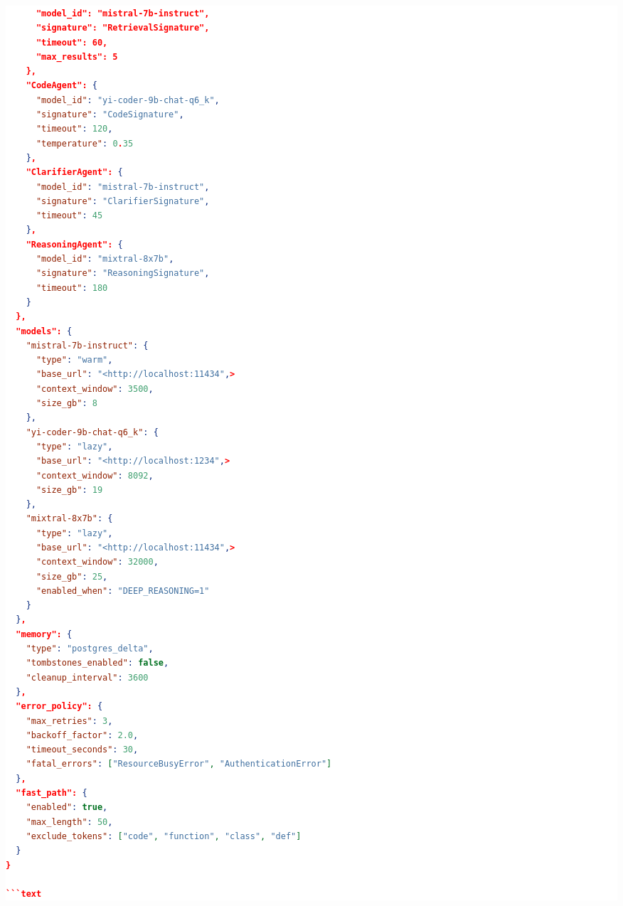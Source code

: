 ```json
      "model_id": "mistral-7b-instruct",
      "signature": "RetrievalSignature",
      "timeout": 60,
      "max_results": 5
    },
    "CodeAgent": {
      "model_id": "yi-coder-9b-chat-q6_k",
      "signature": "CodeSignature",
      "timeout": 120,
      "temperature": 0.35
    },
    "ClarifierAgent": {
      "model_id": "mistral-7b-instruct",
      "signature": "ClarifierSignature",
      "timeout": 45
    },
    "ReasoningAgent": {
      "model_id": "mixtral-8x7b",
      "signature": "ReasoningSignature",
      "timeout": 180
    }
  },
  "models": {
    "mistral-7b-instruct": {
      "type": "warm",
      "base_url": "<http://localhost:11434",>
      "context_window": 3500,
      "size_gb": 8
    },
    "yi-coder-9b-chat-q6_k": {
      "type": "lazy",
      "base_url": "<http://localhost:1234",>
      "context_window": 8092,
      "size_gb": 19
    },
    "mixtral-8x7b": {
      "type": "lazy",
      "base_url": "<http://localhost:11434",>
      "context_window": 32000,
      "size_gb": 25,
      "enabled_when": "DEEP_REASONING=1"
    }
  },
  "memory": {
    "type": "postgres_delta",
    "tombstones_enabled": false,
    "cleanup_interval": 3600
  },
  "error_policy": {
    "max_retries": 3,
    "backoff_factor": 2.0,
    "timeout_seconds": 30,
    "fatal_errors": ["ResourceBusyError", "AuthenticationError"]
  },
  "fast_path": {
    "enabled": true,
    "max_length": 50,
    "exclude_tokens": ["code", "function", "class", "def"]
  }
}

```text

```